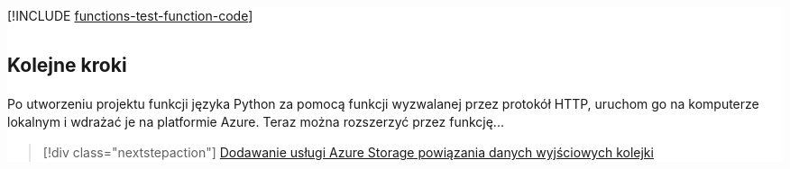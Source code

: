 [!INCLUDE [functions-test-function-code](../../includes/functions-test-function-code.md)]

## <a name="next-steps"></a>Kolejne kroki

Po utworzeniu projektu funkcji języka Python za pomocą funkcji wyzwalanej przez protokół HTTP, uruchom go na komputerze lokalnym i wdrażać je na platformie Azure. Teraz można rozszerzyć przez funkcję...

> [!div class="nextstepaction"]
> [Dodawanie usługi Azure Storage powiązania danych wyjściowych kolejki](functions-add-output-binding-storage-queue-python.md)
